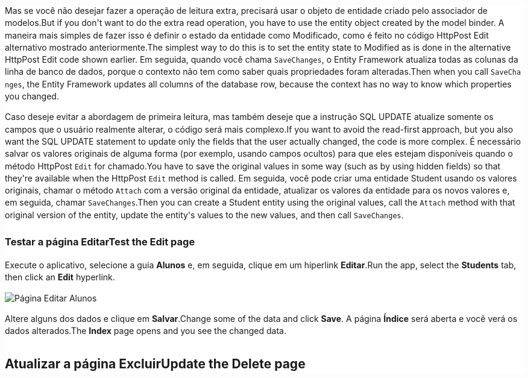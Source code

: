<span data-ttu-id="6dca7-243">Mas se você não desejar fazer a operação de leitura extra, precisará usar o objeto de entidade criado pelo associador de modelos.</span><span class="sxs-lookup"><span data-stu-id="6dca7-243">But if you don't want to do the extra read operation, you have to use the entity object created by the model binder.</span></span>  <span data-ttu-id="6dca7-244">A maneira mais simples de fazer isso é definir o estado da entidade como Modificado, como é feito no código HttpPost Edit alternativo mostrado anteriormente.</span><span class="sxs-lookup"><span data-stu-id="6dca7-244">The simplest way to do this is to set the entity state to Modified as is done in the alternative HttpPost Edit code shown earlier.</span></span> <span data-ttu-id="6dca7-245">Em seguida, quando você chama `SaveChanges`, o Entity Framework atualiza todas as colunas da linha de banco de dados, porque o contexto não tem como saber quais propriedades foram alteradas.</span><span class="sxs-lookup"><span data-stu-id="6dca7-245">Then when you call `SaveChanges`, the Entity Framework updates all columns of the database row, because the context has no way to know which properties you changed.</span></span>

<span data-ttu-id="6dca7-246">Caso deseje evitar a abordagem de primeira leitura, mas também deseje que a instrução SQL UPDATE atualize somente os campos que o usuário realmente alterar, o código será mais complexo.</span><span class="sxs-lookup"><span data-stu-id="6dca7-246">If you want to avoid the read-first approach, but you also want the SQL UPDATE statement to update only the fields that the user actually changed, the code is more complex.</span></span> <span data-ttu-id="6dca7-247">É necessário salvar os valores originais de alguma forma (por exemplo, usando campos ocultos) para que eles estejam disponíveis quando o método HttpPost `Edit` for chamado.</span><span class="sxs-lookup"><span data-stu-id="6dca7-247">You have to save the original values in some way (such as by using hidden fields) so that they're available when the HttpPost `Edit` method is called.</span></span> <span data-ttu-id="6dca7-248">Em seguida, você pode criar uma entidade Student usando os valores originais, chamar o método `Attach` com a versão original da entidade, atualizar os valores da entidade para os novos valores e, em seguida, chamar `SaveChanges`.</span><span class="sxs-lookup"><span data-stu-id="6dca7-248">Then you can create a Student entity using the original values, call the `Attach` method with that original version of the entity, update the entity's values to the new values, and then call `SaveChanges`.</span></span>

### <a name="test-the-edit-page"></a><span data-ttu-id="6dca7-249">Testar a página Editar</span><span class="sxs-lookup"><span data-stu-id="6dca7-249">Test the Edit page</span></span>

<span data-ttu-id="6dca7-250">Execute o aplicativo, selecione a guia **Alunos** e, em seguida, clique em um hiperlink **Editar**.</span><span class="sxs-lookup"><span data-stu-id="6dca7-250">Run the app, select the **Students** tab, then click an **Edit** hyperlink.</span></span>

![Página Editar Alunos](crud/_static/student-edit.png)

<span data-ttu-id="6dca7-252">Altere alguns dos dados e clique em **Salvar**.</span><span class="sxs-lookup"><span data-stu-id="6dca7-252">Change some of the data and click **Save**.</span></span> <span data-ttu-id="6dca7-253">A página **Índice** será aberta e você verá os dados alterados.</span><span class="sxs-lookup"><span data-stu-id="6dca7-253">The **Index** page opens and you see the changed data.</span></span>

## <a name="update-the-delete-page"></a><span data-ttu-id="6dca7-254">Atualizar a página Excluir</span><span class="sxs-lookup"><span data-stu-id="6dca7-254">Update the Delete page</span></span>
